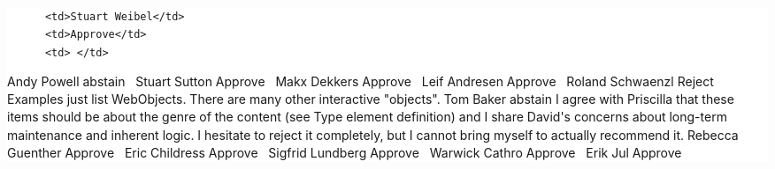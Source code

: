           <td>Stuart Weibel</td>
          <td>Approve</td>
          <td> </td>
</tr>
        <tr valign="top">
          <td>Andy Powell</td>
          <td>abstain</td>
          <td> </td>
</tr>
        <tr valign="top">
          <td>Stuart Sutton</td>
          <td>Approve</td>
          <td> </td>
</tr>
        <tr valign="top">
          <td>Makx Dekkers</td>
          <td>Approve</td>
          <td> </td>
</tr>
        <tr valign="top">
          <td>Leif Andresen</td>
          <td>Approve</td>
          <td> </td>
</tr>
        <tr valign="top">
          <td>Roland Schwaenzl</td>
          <td>Reject</td>
          <td>Examples just list WebObjects. There are many other interactive 
            "objects".</td>
</tr>
        <tr valign="top">
          <td>Tom Baker</td>
          <td>abstain</td>
          <td>I agree with Priscilla that these items should be about the 
            genre of the content (see Type element definition) and I share 
            David's concerns about long-term maintenance and inherent logic. I 
            hesitate to reject it completely, but I cannot bring myself to 
            actually recommend it.</td>
</tr>
        <tr valign="top">
          <td>Rebecca Guenther</td>
          <td>Approve</td>
          <td> </td>
</tr>
        <tr valign="top">
          <td>Eric Childress</td>
          <td>Approve</td>
          <td> </td>
</tr>
        <tr valign="top">
          <td>Sigfrid Lundberg</td>
          <td>Approve</td>
          <td> </td>
</tr>
        <tr valign="top">
          <td>Warwick Cathro</td>
          <td>Approve</td>
          <td> </td>
</tr>
        <tr valign="top">
          <td>Erik Jul</td>
          <td>Approve</td>
          <td> </td>
</tr>